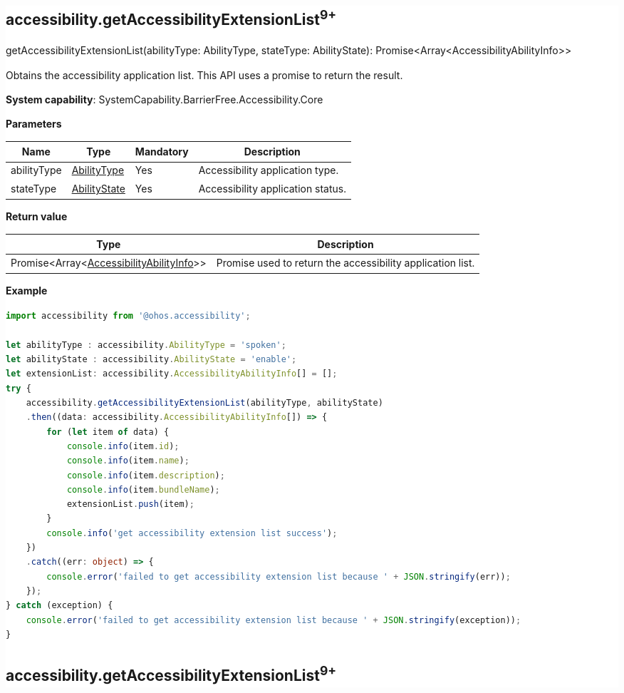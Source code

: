 ## accessibility.getAccessibilityExtensionList<sup>9+</sup>

getAccessibilityExtensionList(abilityType: AbilityType, stateType: AbilityState): Promise&lt;Array&lt;AccessibilityAbilityInfo&gt;&gt;

Obtains the accessibility application list. This API uses a promise to return the result.

**System capability**: SystemCapability.BarrierFree.Accessibility.Core

**Parameters**

| Name        | Type                           | Mandatory  | Description      |
| ----------- | ----------------------------- | ---- | -------- |
| abilityType | [AbilityType](#abilitytype)   | Yes   | Accessibility application type.|
| stateType   | [AbilityState](#abilitystate) | Yes   | Accessibility application status.|

**Return value**

| Type                                      | Description                   |
| ---------------------------------------- | --------------------- |
| Promise&lt;Array&lt;[AccessibilityAbilityInfo](#accessibilityabilityinfo)&gt;&gt; | Promise used to return the accessibility application list.|

**Example**

```ts
import accessibility from '@ohos.accessibility';

let abilityType : accessibility.AbilityType = 'spoken';
let abilityState : accessibility.AbilityState = 'enable';
let extensionList: accessibility.AccessibilityAbilityInfo[] = [];
try {
    accessibility.getAccessibilityExtensionList(abilityType, abilityState)
    .then((data: accessibility.AccessibilityAbilityInfo[]) => {
        for (let item of data) {
            console.info(item.id);
            console.info(item.name);
            console.info(item.description);
            console.info(item.bundleName);
            extensionList.push(item);
        }
        console.info('get accessibility extension list success');
    })
    .catch((err: object) => {
        console.error('failed to get accessibility extension list because ' + JSON.stringify(err));
    });
} catch (exception) {
    console.error('failed to get accessibility extension list because ' + JSON.stringify(exception));
}
```

## accessibility.getAccessibilityExtensionList<sup>9+</sup>
